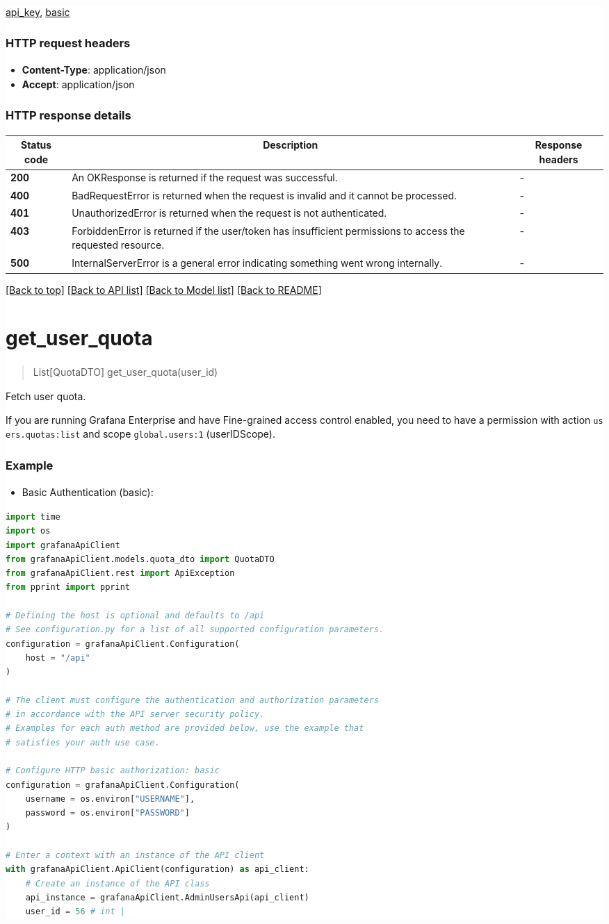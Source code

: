 [api_key](../README.md#api_key), [basic](../README.md#basic)

### HTTP request headers

 - **Content-Type**: application/json
 - **Accept**: application/json

### HTTP response details
| Status code | Description | Response headers |
|-------------|-------------|------------------|
**200** | An OKResponse is returned if the request was successful. |  -  |
**400** | BadRequestError is returned when the request is invalid and it cannot be processed. |  -  |
**401** | UnauthorizedError is returned when the request is not authenticated. |  -  |
**403** | ForbiddenError is returned if the user/token has insufficient permissions to access the requested resource. |  -  |
**500** | InternalServerError is a general error indicating something went wrong internally. |  -  |

[[Back to top]](#) [[Back to API list]](../README.md#documentation-for-api-endpoints) [[Back to Model list]](../README.md#documentation-for-models) [[Back to README]](../README.md)

# **get_user_quota**
> List[QuotaDTO] get_user_quota(user_id)

Fetch user quota.

If you are running Grafana Enterprise and have Fine-grained access control enabled, you need to have a permission with action `users.quotas:list` and scope `global.users:1` (userIDScope).

### Example

* Basic Authentication (basic):
```python
import time
import os
import grafanaApiClient
from grafanaApiClient.models.quota_dto import QuotaDTO
from grafanaApiClient.rest import ApiException
from pprint import pprint

# Defining the host is optional and defaults to /api
# See configuration.py for a list of all supported configuration parameters.
configuration = grafanaApiClient.Configuration(
    host = "/api"
)

# The client must configure the authentication and authorization parameters
# in accordance with the API server security policy.
# Examples for each auth method are provided below, use the example that
# satisfies your auth use case.

# Configure HTTP basic authorization: basic
configuration = grafanaApiClient.Configuration(
    username = os.environ["USERNAME"],
    password = os.environ["PASSWORD"]
)

# Enter a context with an instance of the API client
with grafanaApiClient.ApiClient(configuration) as api_client:
    # Create an instance of the API class
    api_instance = grafanaApiClient.AdminUsersApi(api_client)
    user_id = 56 # int | 

```